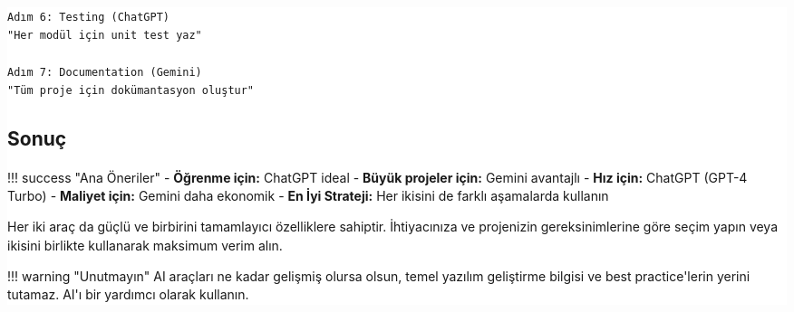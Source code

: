 ```
Adım 6: Testing (ChatGPT)
"Her modül için unit test yaz"

Adım 7: Documentation (Gemini)
"Tüm proje için dokümantasyon oluştur"
```

## Sonuç

!!! success "Ana Öneriler"
    - **Öğrenme için:** ChatGPT ideal
    - **Büyük projeler için:** Gemini avantajlı
    - **Hız için:** ChatGPT (GPT-4 Turbo)
    - **Maliyet için:** Gemini daha ekonomik
    - **En İyi Strateji:** Her ikisini de farklı aşamalarda kullanın

Her iki araç da güçlü ve birbirini tamamlayıcı özelliklere sahiptir. İhtiyacınıza ve projenizin gereksinimlerine göre seçim yapın veya ikisini birlikte kullanarak maksimum verim alın.

!!! warning "Unutmayın"
    AI araçları ne kadar gelişmiş olursa olsun, temel yazılım geliştirme bilgisi ve best practice'lerin yerini tutamaz. AI'ı bir yardımcı olarak kullanın.
